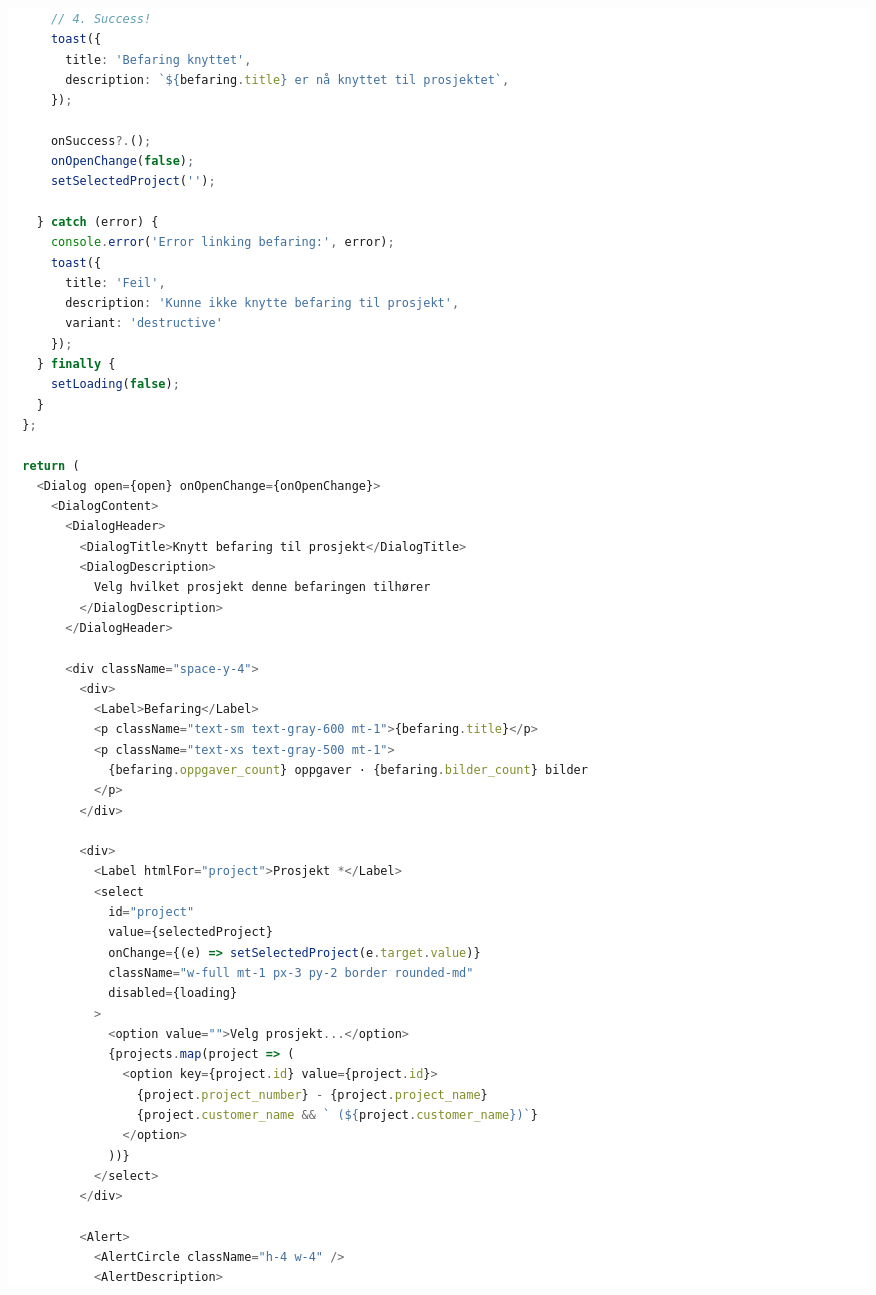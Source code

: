 ```typescript
      // 4. Success!
      toast({
        title: 'Befaring knyttet',
        description: `${befaring.title} er nå knyttet til prosjektet`,
      });

      onSuccess?.();
      onOpenChange(false);
      setSelectedProject('');

    } catch (error) {
      console.error('Error linking befaring:', error);
      toast({
        title: 'Feil',
        description: 'Kunne ikke knytte befaring til prosjekt',
        variant: 'destructive'
      });
    } finally {
      setLoading(false);
    }
  };

  return (
    <Dialog open={open} onOpenChange={onOpenChange}>
      <DialogContent>
        <DialogHeader>
          <DialogTitle>Knytt befaring til prosjekt</DialogTitle>
          <DialogDescription>
            Velg hvilket prosjekt denne befaringen tilhører
          </DialogDescription>
        </DialogHeader>

        <div className="space-y-4">
          <div>
            <Label>Befaring</Label>
            <p className="text-sm text-gray-600 mt-1">{befaring.title}</p>
            <p className="text-xs text-gray-500 mt-1">
              {befaring.oppgaver_count} oppgaver · {befaring.bilder_count} bilder
            </p>
          </div>

          <div>
            <Label htmlFor="project">Prosjekt *</Label>
            <select
              id="project"
              value={selectedProject}
              onChange={(e) => setSelectedProject(e.target.value)}
              className="w-full mt-1 px-3 py-2 border rounded-md"
              disabled={loading}
            >
              <option value="">Velg prosjekt...</option>
              {projects.map(project => (
                <option key={project.id} value={project.id}>
                  {project.project_number} - {project.project_name}
                  {project.customer_name && ` (${project.customer_name})`}
                </option>
              ))}
            </select>
          </div>

          <Alert>
            <AlertCircle className="h-4 w-4" />
            <AlertDescription>
```